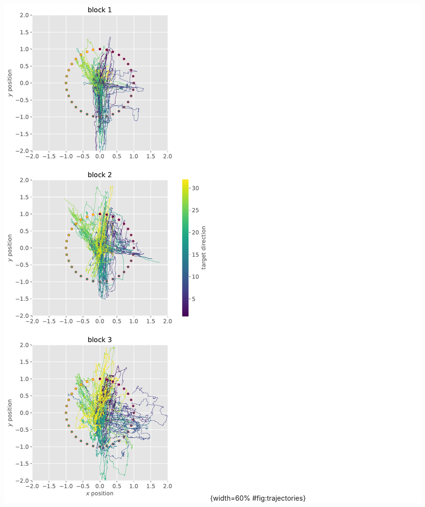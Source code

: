 ![Point mass position trajectories in two-dimensional task space during the center-hold, reach-out task with 32 targets spaced evenly around the unit circle (shown with red borders). Color corresponds to target numbers, with target zero located at (0,1). Target order was randomized. Training was conducted over 3 blocks each with 32 trials, 1 trial per target.](images/data_analysis/center_hold/trajectories.pdf){width=60% #fig:trajectories}
